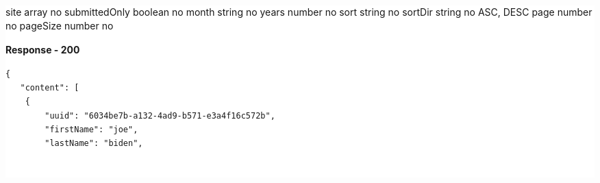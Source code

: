 <td></td>
</tr>
<tr>
<td>site</td>
<td>array</td>
<td>no</td>
<td></td>
</tr>
<tr>
<td>submittedOnly</td>
<td>boolean</td>
<td>no</td>
<td></td>
</tr>
<tr>
<td>month</td>
<td>string</td>
<td>no</td>
<td></td>
</tr>
<tr>
<td>years</td>
<td>number</td>
<td>no</td>
<td></td>
</tr>
<tr>
<td>sort</td>
<td>string</td>
<td>no</td>
<td></td>
</tr>
<tr>
<td>sortDir</td>
<td>string</td>
<td>no</td>
<td>ASC, DESC</td>
</tr>
<tr>
<td>page</td>
<td>number</td>
<td>no</td>
<td></td>
</tr>
<tr>
<td>pageSize</td>
<td>number</td>
<td>no</td>
<td></td>
</tr>
</tbody>
</table><p><strong>Response  - 200</strong></p>
<pre class=" language-json"><code class="prism  language-json"><span class="token punctuation">{</span>
   <span class="token string">"content"</span><span class="token punctuation">:</span> <span class="token punctuation">[</span>
   	<span class="token punctuation">{</span>
   		<span class="token string">"uuid"</span><span class="token punctuation">:</span> <span class="token string">"6034be7b-a132-4ad9-b571-e3a4f16c572b"</span><span class="token punctuation">,</span>
   		<span class="token string">"firstName"</span><span class="token punctuation">:</span> <span class="token string">"joe"</span><span class="token punctuation">,</span>
   		<span class="token string">"lastName"</span><span class="token punctuation">:</span> <span class="token string">"biden"</span><span class="token punctuation">,</span>
